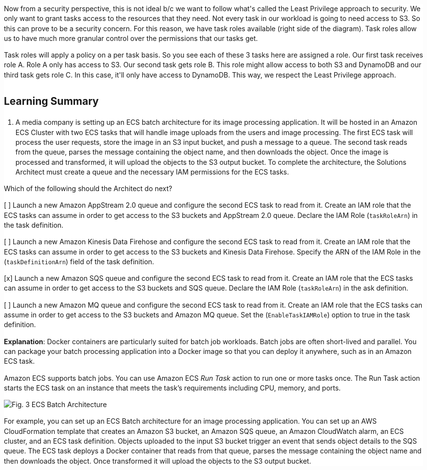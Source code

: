 Now from a security perspective, this is not ideal b/c we want to follow what's called the Least Privilege approach to security. We only want to grant tasks access to the resources that they need. Not every task in our workload is going to need access to S3. So this can prove to be a security concern. For this reason, we have task roles available (right side of the diagram). Task roles allow us to have much more granular control over the permissions that our tasks get.

Task roles will apply a policy on a per task basis. So you see each of these 3 tasks here are assigned a role. Our first task receives role A. Role A only has access to S3. Our second task gets role B. This role might allow access to both S3 and DynamoDB and our third task gets role C. In this case, it'll only have access to DynamoDB. This way, we respect the Least Privilege approach.

## Learning Summary

1. A media company is setting up an ECS batch architecture for its image processing application. It will be hosted in an Amazon ECS Cluster with two ECS tasks that will handle image uploads from the users and image processing. The first ECS task will process the user requests, store the image in an S3 input bucket, and push a message to a queue. The second task reads from the queue, parses the message containing the object name, and then downloads the object. Once the image is processed and transformed, it will upload the objects to the S3 output bucket. To complete the architecture, the Solutions Architect must create a queue and the necessary IAM permissions for the ECS tasks.

Which of the following should the Architect do next?

[ ] Launch a new Amazon AppStream 2.0 queue and configure the second ECS task to read from it. Create an IAM role that the ECS tasks can assume in order to get access to the S3 buckets and AppStream 2.0 queue. Declare the IAM Role (`taskRoleArn`) in the task definition.

[ ] Launch a new Amazon Kinesis Data Firehose and configure the second ECS task to read from it. Create an IAM role that the ECS tasks can assume in order to get access to the S3 buckets and Kinesis Data Firehose. Specify the ARN of the IAM Role in the (`taskDefinitionArn`) field of the task definition.

[x] Launch a new Amazon SQS queue and configure the second ECS task to read from it. Create an IAM role that the ECS tasks can assume in order to get access to the S3 buckets and SQS queue. Declare the IAM Role (`taskRoleArn`) in the ask definition.

[ ] Launch a new Amazon MQ queue and configure the second ECS task to read from it. Create an IAM role that the ECS tasks can assume in order to get access to the S3 buckets and Amazon MQ queue. Set the (`EnableTaskIAMRole`) option to true in the task definition.

**Explanation**: Docker containers are particularly suited for batch job workloads. Batch jobs are often short-lived and parallel. You can package your batch processing application into a Docker image so that you can deploy it anywhere, such as in an Amazon ECS task.

Amazon ECS supports batch jobs. You can use Amazon ECS *Run Task* action to run one or more tasks once. The Run Task action starts the ECS task on an instance that meets the task’s requirements including CPU, memory, and ports.

![Fig. 3 ECS Batch Architecture](../../../img/SAA-CO2/elastic-container-service/fig03.png)

For example, you can set up an ECS Batch architecture for an image processing application. You can set up an AWS CloudFormation template that creates an Amazon S3 bucket, an Amazon SQS queue, an Amazon CloudWatch alarm, an ECS cluster, and an ECS task definition. Objects uploaded to the input S3 bucket trigger an event that sends object details to the SQS queue. The ECS task deploys a Docker container that reads from that queue, parses the message containing the object name and then downloads the object. Once transformed it will upload the objects to the S3 output bucket.
